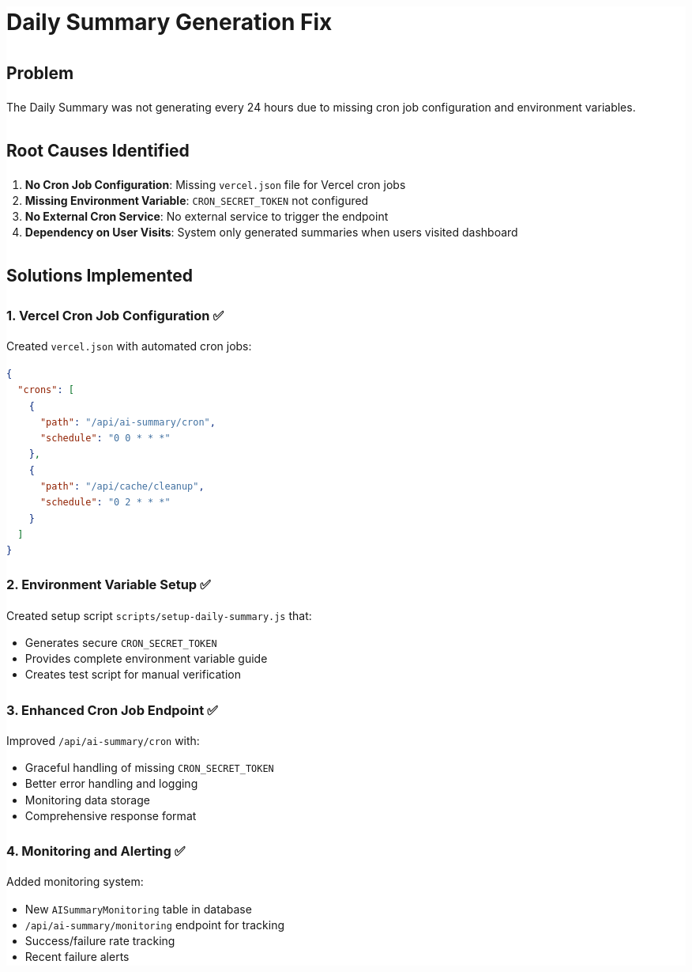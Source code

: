 # Daily Summary Generation Fix

## Problem
The Daily Summary was not generating every 24 hours due to missing cron job configuration and environment variables.

## Root Causes Identified

1. **No Cron Job Configuration**: Missing `vercel.json` file for Vercel cron jobs
2. **Missing Environment Variable**: `CRON_SECRET_TOKEN` not configured
3. **No External Cron Service**: No external service to trigger the endpoint
4. **Dependency on User Visits**: System only generated summaries when users visited dashboard

## Solutions Implemented

### 1. Vercel Cron Job Configuration ✅
Created `vercel.json` with automated cron jobs:
```json
{
  "crons": [
    {
      "path": "/api/ai-summary/cron",
      "schedule": "0 0 * * *"
    },
    {
      "path": "/api/cache/cleanup", 
      "schedule": "0 2 * * *"
    }
  ]
}
```

### 2. Environment Variable Setup ✅
Created setup script `scripts/setup-daily-summary.js` that:
- Generates secure `CRON_SECRET_TOKEN`
- Provides complete environment variable guide
- Creates test script for manual verification

### 3. Enhanced Cron Job Endpoint ✅
Improved `/api/ai-summary/cron` with:
- Graceful handling of missing `CRON_SECRET_TOKEN`
- Better error handling and logging
- Monitoring data storage
- Comprehensive response format

### 4. Monitoring and Alerting ✅
Added monitoring system:
- New `AISummaryMonitoring` table in database
- `/api/ai-summary/monitoring` endpoint for tracking
- Success/failure rate tracking
- Recent failure alerts
